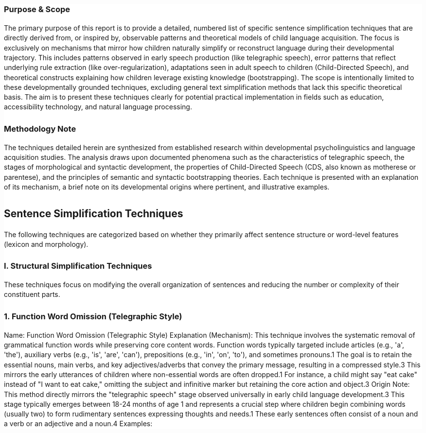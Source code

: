 ### Purpose & Scope

The primary purpose of this report is to provide a detailed, numbered list of specific sentence simplification techniques that are directly derived from, or inspired by, observable patterns and theoretical models of child language acquisition. The focus is exclusively on mechanisms that mirror how children naturally simplify or reconstruct language during their developmental trajectory. This includes patterns observed in early speech production (like telegraphic speech), error patterns that reflect underlying rule extraction (like over-regularization), adaptations seen in adult speech to children (Child-Directed Speech), and theoretical constructs explaining how children leverage existing knowledge (bootstrapping). The scope is intentionally limited to these developmentally grounded techniques, excluding general text simplification methods that lack this specific theoretical basis. The aim is to present these techniques clearly for potential practical implementation in fields such as education, accessibility technology, and natural language processing.

### Methodology Note

The techniques detailed herein are synthesized from established research within developmental psycholinguistics and language acquisition studies. The analysis draws upon documented phenomena such as the characteristics of telegraphic speech, the stages of morphological and syntactic development, the properties of Child-Directed Speech (CDS, also known as motherese or parentese), and the principles of semantic and syntactic bootstrapping theories. Each technique is presented with an explanation of its mechanism, a brief note on its developmental origins where pertinent, and illustrative examples.

## Sentence Simplification Techniques

The following techniques are categorized based on whether they primarily affect sentence structure or word-level features (lexicon and morphology).

### I. Structural Simplification Techniques

These techniques focus on modifying the overall organization of sentences and reducing the number or complexity of their constituent parts.

### 1. Function Word Omission (Telegraphic Style)
Name: Function Word Omission (Telegraphic Style)
Explanation (Mechanism): This technique involves the systematic removal of grammatical function words while preserving core content words. Function words typically targeted include articles (e.g., 'a', 'the'), auxiliary verbs (e.g., 'is', 'are', 'can'), prepositions (e.g., 'in', 'on', 'to'), and sometimes pronouns.1 The goal is to retain the essential nouns, main verbs, and key adjectives/adverbs that convey the primary message, resulting in a compressed style.3 This mirrors the early utterances of children where non-essential words are often dropped.1 For instance, a child might say "eat cake" instead of "I want to eat cake," omitting the subject and infinitive marker but retaining the core action and object.3
Origin Note: This method directly mirrors the "telegraphic speech" stage observed universally in early child language development.3 This stage typically emerges between 18-24 months of age 1 and represents a crucial step where children begin combining words (usually two) to form rudimentary sentences expressing thoughts and needs.1 These early sentences often consist of a noun and a verb or an adjective and a noun.4
Examples:
